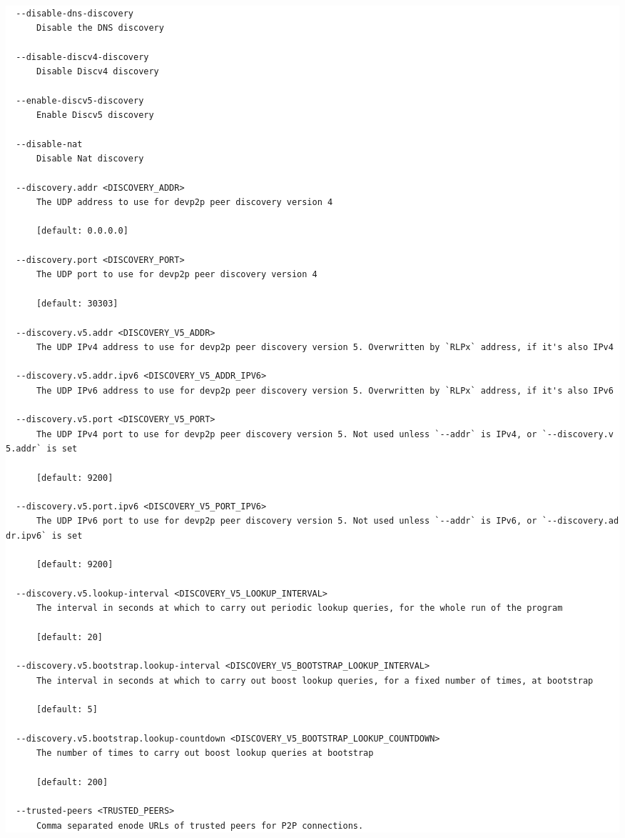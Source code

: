       --disable-dns-discovery
          Disable the DNS discovery

      --disable-discv4-discovery
          Disable Discv4 discovery

      --enable-discv5-discovery
          Enable Discv5 discovery

      --disable-nat
          Disable Nat discovery

      --discovery.addr <DISCOVERY_ADDR>
          The UDP address to use for devp2p peer discovery version 4

          [default: 0.0.0.0]

      --discovery.port <DISCOVERY_PORT>
          The UDP port to use for devp2p peer discovery version 4

          [default: 30303]

      --discovery.v5.addr <DISCOVERY_V5_ADDR>
          The UDP IPv4 address to use for devp2p peer discovery version 5. Overwritten by `RLPx` address, if it's also IPv4

      --discovery.v5.addr.ipv6 <DISCOVERY_V5_ADDR_IPV6>
          The UDP IPv6 address to use for devp2p peer discovery version 5. Overwritten by `RLPx` address, if it's also IPv6

      --discovery.v5.port <DISCOVERY_V5_PORT>
          The UDP IPv4 port to use for devp2p peer discovery version 5. Not used unless `--addr` is IPv4, or `--discovery.v5.addr` is set

          [default: 9200]

      --discovery.v5.port.ipv6 <DISCOVERY_V5_PORT_IPV6>
          The UDP IPv6 port to use for devp2p peer discovery version 5. Not used unless `--addr` is IPv6, or `--discovery.addr.ipv6` is set

          [default: 9200]

      --discovery.v5.lookup-interval <DISCOVERY_V5_LOOKUP_INTERVAL>
          The interval in seconds at which to carry out periodic lookup queries, for the whole run of the program

          [default: 20]

      --discovery.v5.bootstrap.lookup-interval <DISCOVERY_V5_BOOTSTRAP_LOOKUP_INTERVAL>
          The interval in seconds at which to carry out boost lookup queries, for a fixed number of times, at bootstrap

          [default: 5]

      --discovery.v5.bootstrap.lookup-countdown <DISCOVERY_V5_BOOTSTRAP_LOOKUP_COUNTDOWN>
          The number of times to carry out boost lookup queries at bootstrap

          [default: 200]

      --trusted-peers <TRUSTED_PEERS>
          Comma separated enode URLs of trusted peers for P2P connections.
